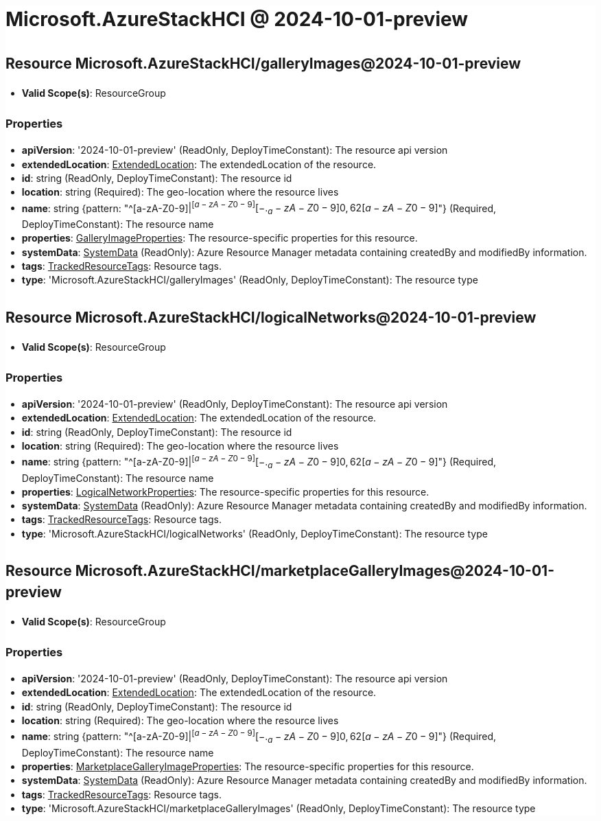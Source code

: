 # Microsoft.AzureStackHCI @ 2024-10-01-preview

## Resource Microsoft.AzureStackHCI/galleryImages@2024-10-01-preview
* **Valid Scope(s)**: ResourceGroup
### Properties
* **apiVersion**: '2024-10-01-preview' (ReadOnly, DeployTimeConstant): The resource api version
* **extendedLocation**: [ExtendedLocation](#extendedlocation): The extendedLocation of the resource.
* **id**: string (ReadOnly, DeployTimeConstant): The resource id
* **location**: string (Required): The geo-location where the resource lives
* **name**: string {pattern: "^[a-zA-Z0-9]$|^[a-zA-Z0-9][-._a-zA-Z0-9]{0,62}[a-zA-Z0-9]$"} (Required, DeployTimeConstant): The resource name
* **properties**: [GalleryImageProperties](#galleryimageproperties): The resource-specific properties for this resource.
* **systemData**: [SystemData](#systemdata) (ReadOnly): Azure Resource Manager metadata containing createdBy and modifiedBy information.
* **tags**: [TrackedResourceTags](#trackedresourcetags): Resource tags.
* **type**: 'Microsoft.AzureStackHCI/galleryImages' (ReadOnly, DeployTimeConstant): The resource type

## Resource Microsoft.AzureStackHCI/logicalNetworks@2024-10-01-preview
* **Valid Scope(s)**: ResourceGroup
### Properties
* **apiVersion**: '2024-10-01-preview' (ReadOnly, DeployTimeConstant): The resource api version
* **extendedLocation**: [ExtendedLocation](#extendedlocation): The extendedLocation of the resource.
* **id**: string (ReadOnly, DeployTimeConstant): The resource id
* **location**: string (Required): The geo-location where the resource lives
* **name**: string {pattern: "^[a-zA-Z0-9]$|^[a-zA-Z0-9][-._a-zA-Z0-9]{0,62}[a-zA-Z0-9]$"} (Required, DeployTimeConstant): The resource name
* **properties**: [LogicalNetworkProperties](#logicalnetworkproperties): The resource-specific properties for this resource.
* **systemData**: [SystemData](#systemdata) (ReadOnly): Azure Resource Manager metadata containing createdBy and modifiedBy information.
* **tags**: [TrackedResourceTags](#trackedresourcetags): Resource tags.
* **type**: 'Microsoft.AzureStackHCI/logicalNetworks' (ReadOnly, DeployTimeConstant): The resource type

## Resource Microsoft.AzureStackHCI/marketplaceGalleryImages@2024-10-01-preview
* **Valid Scope(s)**: ResourceGroup
### Properties
* **apiVersion**: '2024-10-01-preview' (ReadOnly, DeployTimeConstant): The resource api version
* **extendedLocation**: [ExtendedLocation](#extendedlocation): The extendedLocation of the resource.
* **id**: string (ReadOnly, DeployTimeConstant): The resource id
* **location**: string (Required): The geo-location where the resource lives
* **name**: string {pattern: "^[a-zA-Z0-9]$|^[a-zA-Z0-9][-._a-zA-Z0-9]{0,62}[a-zA-Z0-9]$"} (Required, DeployTimeConstant): The resource name
* **properties**: [MarketplaceGalleryImageProperties](#marketplacegalleryimageproperties): The resource-specific properties for this resource.
* **systemData**: [SystemData](#systemdata) (ReadOnly): Azure Resource Manager metadata containing createdBy and modifiedBy information.
* **tags**: [TrackedResourceTags](#trackedresourcetags): Resource tags.
* **type**: 'Microsoft.AzureStackHCI/marketplaceGalleryImages' (ReadOnly, DeployTimeConstant): The resource type